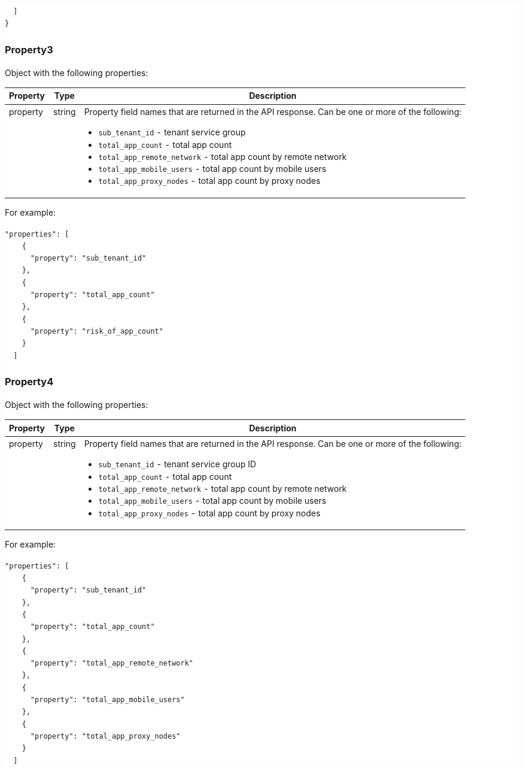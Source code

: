       ]
    }

### Property3

Object with the following properties:

| Property | Type   | Description                                                                                                                                                                                                                                                                                                                                                                                                      |
| -------- | ------ | ---------------------------------------------------------------------------------------------------------------------------------------------------------------------------------------------------------------------------------------------------------------------------------------------------------------------------------------------------------------------------------------------------------------- |
| property | string | Property field names that are returned in the API response. Can be one or more of the following: <ul><li>`sub_tenant_id` - tenant service group</li><li>`total_app_count` - total app count</li><li>`total_app_remote_network` - total app count by remote network</li><li>`total_app_mobile_users` - total app count by mobile users</li><li>`total_app_proxy_nodes` - total app count by proxy nodes</li></ul> |

For example:

    "properties": [
        {
          "property": "sub_tenant_id"
        },
        {
          "property": "total_app_count"
        },
        {
          "property": "risk_of_app_count"
        }
      ]

### Property4

Object with the following properties:

| Property | Type   | Description                                                                                                                                                                                                                                                                                                                                                                                                         |
| -------- | ------ | ------------------------------------------------------------------------------------------------------------------------------------------------------------------------------------------------------------------------------------------------------------------------------------------------------------------------------------------------------------------------------------------------------------------- |
| property | string | Property field names that are returned in the API response. Can be one or more of the following: <ul><li>`sub_tenant_id` - tenant service group ID</li><li>`total_app_count` - total app count</li><li>`total_app_remote_network` - total app count by remote network</li><li>`total_app_mobile_users` - total app count by mobile users</li><li>`total_app_proxy_nodes` - total app count by proxy nodes</li></ul> |

For example:

    "properties": [
        {
          "property": "sub_tenant_id"
        },
        {
          "property": "total_app_count"
        },
        {
          "property": "total_app_remote_network"
        },
        {
          "property": "total_app_mobile_users"
        },
        {
          "property": "total_app_proxy_nodes"
        }
      ]
